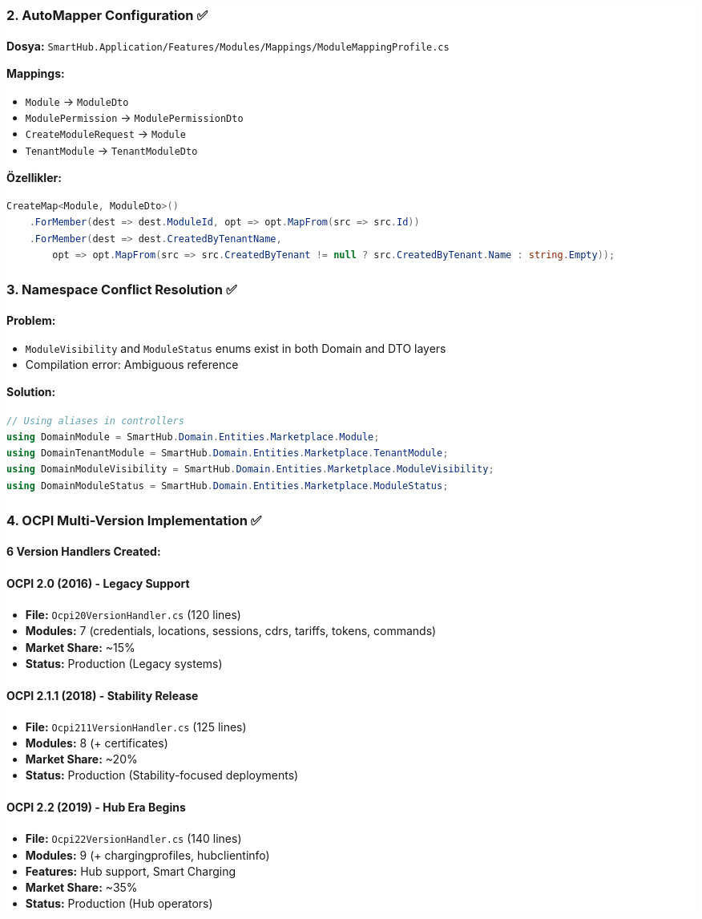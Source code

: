 ### 2. AutoMapper Configuration ✅

**Dosya:** `SmartHub.Application/Features/Modules/Mappings/ModuleMappingProfile.cs`

**Mappings:**
- `Module` → `ModuleDto`
- `ModulePermission` → `ModulePermissionDto`
- `CreateModuleRequest` → `Module`
- `TenantModule` → `TenantModuleDto`

**Özellikler:**
```csharp
CreateMap<Module, ModuleDto>()
    .ForMember(dest => dest.ModuleId, opt => opt.MapFrom(src => src.Id))
    .ForMember(dest => dest.CreatedByTenantName,
        opt => opt.MapFrom(src => src.CreatedByTenant != null ? src.CreatedByTenant.Name : string.Empty));
```

### 3. Namespace Conflict Resolution ✅

**Problem:**
- `ModuleVisibility` and `ModuleStatus` enums exist in both Domain and DTO layers
- Compilation error: Ambiguous reference

**Solution:**
```csharp
// Using aliases in controllers
using DomainModule = SmartHub.Domain.Entities.Marketplace.Module;
using DomainTenantModule = SmartHub.Domain.Entities.Marketplace.TenantModule;
using DomainModuleVisibility = SmartHub.Domain.Entities.Marketplace.ModuleVisibility;
using DomainModuleStatus = SmartHub.Domain.Entities.Marketplace.ModuleStatus;
```

### 4. OCPI Multi-Version Implementation ✅

**6 Version Handlers Created:**

#### OCPI 2.0 (2016) - Legacy Support
- **File:** `Ocpi20VersionHandler.cs` (120 lines)
- **Modules:** 7 (credentials, locations, sessions, cdrs, tariffs, tokens, commands)
- **Market Share:** ~15%
- **Status:** Production (Legacy systems)

#### OCPI 2.1.1 (2018) - Stability Release
- **File:** `Ocpi211VersionHandler.cs` (125 lines)
- **Modules:** 8 (+ certificates)
- **Market Share:** ~20%
- **Status:** Production (Stability-focused deployments)

#### OCPI 2.2 (2019) - Hub Era Begins
- **File:** `Ocpi22VersionHandler.cs` (140 lines)
- **Modules:** 9 (+ chargingprofiles, hubclientinfo)
- **Features:** Hub support, Smart Charging
- **Market Share:** ~35%
- **Status:** Production (Hub operators)
